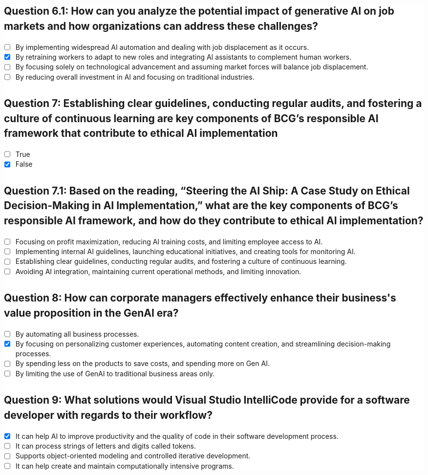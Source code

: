 ## Question 6.1: How can you analyze the potential impact of generative AI on job markets and how organizations can address these challenges?

- [ ] By implementing widespread AI automation and dealing with job displacement as it occurs.
- [x] By retraining workers to adapt to new roles and integrating AI assistants to complement human workers.
- [ ] By focusing solely on technological advancement and assuming market forces will balance job displacement.
- [ ] By reducing overall investment in AI and focusing on traditional industries.

## Question 7: Establishing clear guidelines, conducting regular audits, and fostering a culture of continuous learning are key components of BCG’s responsible AI framework that contribute to ethical AI implementation

- [ ] True
- [x] False

## Question 7.1: Based on the reading, “Steering the AI Ship: A Case Study on Ethical Decision-Making in AI Implementation,” what are the key components of BCG’s responsible AI framework, and how do they contribute to ethical AI implementation?

- [ ] Focusing on profit maximization, reducing AI training costs, and limiting employee access to AI.
- [ ] Implementing internal AI guidelines, launching educational initiatives, and creating tools for monitoring AI.
- [ ] Establishing clear guidelines, conducting regular audits, and fostering a culture of continuous learning.
- [ ] Avoiding AI integration, maintaining current operational methods, and limiting innovation.

## Question 8: How can corporate managers effectively enhance their business's value proposition in the GenAI era?

- [ ] By automating all business processes.
- [x] By focusing on personalizing customer experiences, automating content creation, and streamlining decision-making processes.
- [ ] By spending less on the products to save costs, and spending more on Gen AI.
- [ ] By limiting the use of GenAI to traditional business areas only.

## Question 9: What solutions would Visual Studio IntelliCode provide for a software developer with regards to their workflow?

- [x] It can help AI to improve productivity and the quality of code in their software development process.
- [ ] It can process strings of letters and digits called tokens.
- [ ] Supports object-oriented modeling and controlled iterative development.
- [ ] It can help create and maintain computationally intensive programs.
